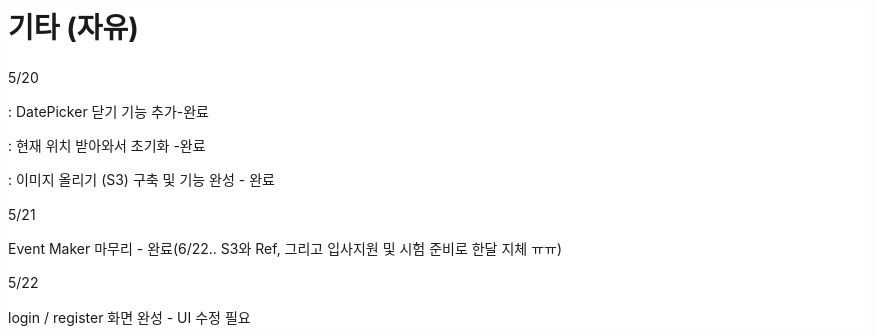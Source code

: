 # 기타 (자유)

5/20

: DatePicker 닫기 기능 추가-완료

: 현재 위치 받아와서 초기화 -완료

: 이미지 올리기 (S3) 구축 및 기능 완성 - 완료

5/21

Event Maker 마무리 - 완료(6/22.. S3와 Ref, 그리고 입사지원 및 시험 준비로 한달 지체 ㅠㅠ)

5/22

login / register 화면 완성 - UI 수정 필요
